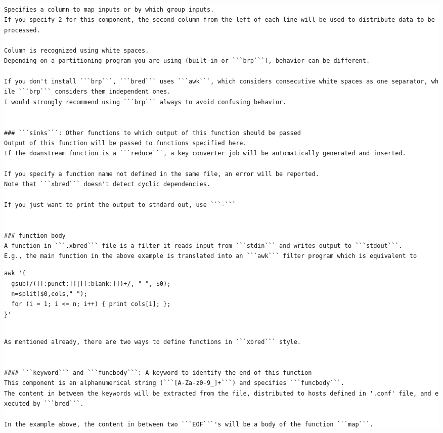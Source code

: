 ```
Specifies a column to map inputs or by which group inputs.
If you specify 2 for this component, the second column from the left of each line will be used to distribute data to be processed.

Column is recognized using white spaces.
Depending on a partitioning program you are using (built-in or ```brp```), behavior can be different.

If you don't install ```brp```, ```bred``` uses ```awk```, which considers consecutive white spaces as one separator, while ```brp``` considers them independent ones.
I would strongly recommend using ```brp``` always to avoid confusing behavior.


### ```sinks```: Other functions to which output of this function should be passed
Output of this function will be passed to functions specified here.
If the downstream function is a ```reduce```, a key converter job will be automatically generated and inserted.

If you specify a function name not defined in the same file, an error will be reported.
Note that ```xbred``` doesn't detect cyclic dependencies.

If you just want to print the output to stndard out, use ```-```


### function body
A function in ```.xbred``` file is a filter it reads input from ```stdin``` and writes output to ```stdout```.
E.g., the main function in the above example is translated into an ```awk``` filter program which is equivalent to

```

    awk '{
      gsub(/([[:punct:]]|[[:blank:]])+/, " ", $0);
      n=split($0,cols," ");
      for (i = 1; i <= n; i++) { print cols[i]; };
    }'

```

As mentioned already, there are two ways to define functions in ```xbred``` style.


#### ```keyword``` and ```funcbody```: A keyword to identify the end of this function
This component is an alphanumerical string (```[A-Za-z0-9_]+```) and specifies ```funcbody```.
The content in between the keywords will be extracted from the file, distributed to hosts defined in '.conf' file, and executed by ```bred```.

In the example above, the content in between two ```EOF```'s will be a body of the function ```map```.

```
